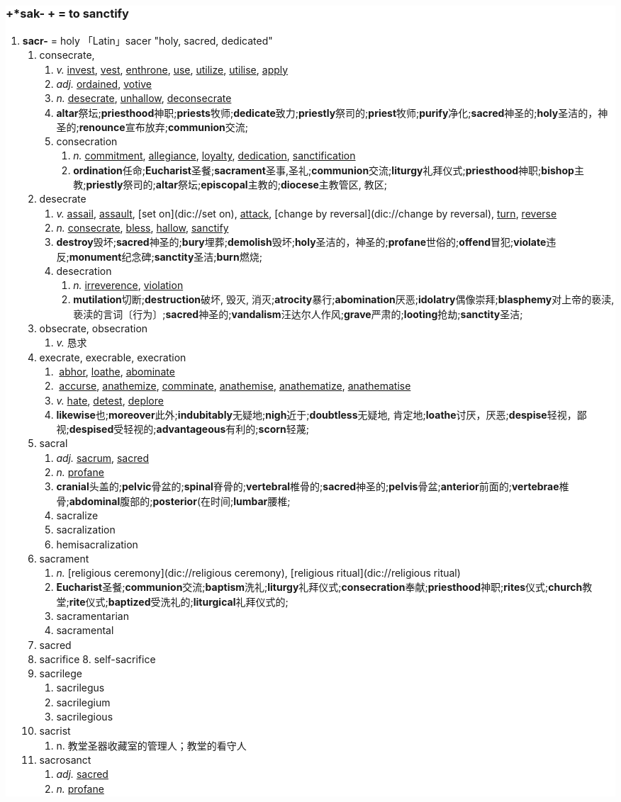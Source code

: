 
### +\*sak- + = to sanctify
1. **sacr-** = holy 「Latin」sacer "holy, sacred, dedicated"
	1. consecrate, 
		1. _v._ [invest](dic://invest), [vest](dic://vest), [enthrone](dic://enthrone), [use](dic://use), [utilize](dic://utilize), [utilise](dic://utilise), [apply](dic://apply)
		2. _adj._ [ordained](dic://ordained), [votive](dic://votive)
		3. _n._ [desecrate](dic://desecrate), [unhallow](dic://unhallow), [deconsecrate](dic://deconsecrate)
		4. **altar**祭坛;**priesthood**神职;**priests**牧师;**dedicate**致力;**priestly**祭司的;**priest**牧师;**purify**净化;**sacred**神圣的;**holy**圣洁的，神圣的;**renounce**宣布放弃;**communion**交流;
		5. consecration
			1. _n._ [commitment](dic://commitment), [allegiance](dic://allegiance), [loyalty](dic://loyalty), [dedication](dic://dedication), [sanctification](dic://sanctification)
			2. **ordination**任命;**Eucharist**圣餐;**sacrament**圣事,圣礼;**communion**交流;**liturgy**礼拜仪式;**priesthood**神职;**bishop**主教;**priestly**祭司的;**altar**祭坛;**episcopal**主教的;**diocese**主教管区, 教区;
	2. desecrate
		1. _v._ [assail](dic://assail), [assault](dic://assault), [set on](dic://set on), [attack](dic://attack), [change by reversal](dic://change by reversal), [turn](dic://turn), [reverse](dic://reverse)
		2. _n._ [consecrate](dic://consecrate), [bless](dic://bless), [hallow](dic://hallow), [sanctify](dic://sanctify)
		3. **destroy**毁坏;**sacred**神圣的;**bury**埋葬;**demolish**毁坏;**holy**圣洁的，神圣的;**profane**世俗的;**offend**冒犯;**violate**违反;**monument**纪念碑;**sanctity**圣洁;**burn**燃烧;
		4. desecration
			1. _n._ [irreverence](dic://irreverence), [violation](dic://violation)
			2. **mutilation**切断;**destruction**破坏, 毁灭, 消灭;**atrocity**暴行;**abomination**厌恶;**idolatry**偶像崇拜;**blasphemy**对上帝的亵渎,亵渎的言词〔行为〕;**sacred**神圣的;**vandalism**汪达尔人作风;**grave**严肃的;**looting**抢劫;**sanctity**圣洁;
	3. obsecrate, obsecration
		1. _v._ 恳求
	4. execrate, execrable, execration
		1.  [abhor](dic://abhor), [loathe](dic://loathe), [abominate](dic://abominate)
		2.  [accurse](dic://accurse), [anathemize](dic://anathemize), [comminate](dic://comminate), [anathemise](dic://anathemise), [anathematize](dic://anathematize), [anathematise](dic://anathematise)
		3. _v._ [hate](dic://hate), [detest](dic://detest), [deplore](dic://deplore)
		4. **likewise**也;**moreover**此外;**indubitably**无疑地;**nigh**近于;**doubtless**无疑地, 肯定地;**loathe**讨厌，厌恶;**despise**轻视，鄙视;**despised**受轻视的;**advantageous**有利的;**scorn**轻蔑;
	5. sacral
		1. _adj._ [sacrum](dic://sacrum), [sacred](dic://sacred)
		2. _n._ [profane](dic://profane)
		3. **cranial**头盖的;**pelvic**骨盆的;**spinal**脊骨的;**vertebral**椎骨的;**sacred**神圣的;**pelvis**骨盆;**anterior**前面的;**vertebrae**椎骨;**abdominal**腹部的;**posterior**(在时间;**lumbar**腰椎;
		4. sacralize
		5. sacralization
		6. hemisacralization
	6. sacrament
		1. _n._ [religious ceremony](dic://religious ceremony), [religious ritual](dic://religious ritual)
		2. **Eucharist**圣餐;**communion**交流;**baptism**洗礼;**liturgy**礼拜仪式;**consecration**奉献;**priesthood**神职;**rites**仪式;**church**教堂;**rite**仪式;**baptized**受洗礼的;**liturgical**礼拜仪式的;
		3. sacramentarian
		4. sacramental
	7. sacred
	8. sacrifice
		8. self-sacrifice
	9. sacrilege
		1. sacrilegus
		2. sacrilegium
		3. sacrilegious
	10. sacrist
		1. n. 教堂圣器收藏室的管理人；教堂的看守人
	11. sacrosanct
		1. _adj._ [sacred](dic://sacred)
		2. _n._ [profane](dic://profane)